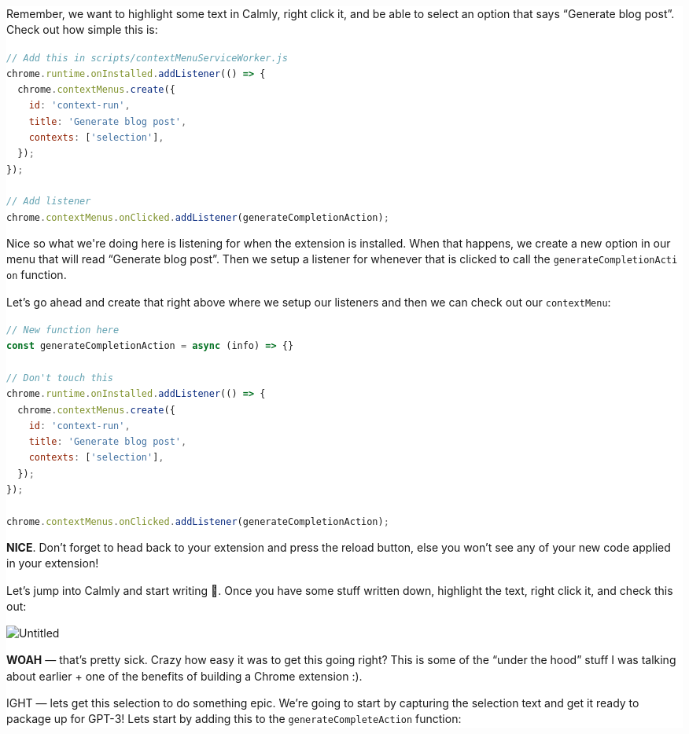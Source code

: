 Remember, we want to highlight some text in Calmly, right click it, and be able to select an option that says “Generate blog post”. Check out how simple this is:

```javascript
// Add this in scripts/contextMenuServiceWorker.js
chrome.runtime.onInstalled.addListener(() => {
  chrome.contextMenus.create({
    id: 'context-run',
    title: 'Generate blog post',
    contexts: ['selection'],
  });
});

// Add listener
chrome.contextMenus.onClicked.addListener(generateCompletionAction);
```

Nice so what we're doing here is listening for when the extension is installed. When that happens, we create a new option in our menu that will read “Generate blog post”. Then we setup a listener for whenever that is clicked to call the `generateCompletionAction` function. 

Let’s go ahead and create that right above where we setup our listeners and then we can check out our `contextMenu`:

```javascript
// New function here
const generateCompletionAction = async (info) => {}

// Don't touch this
chrome.runtime.onInstalled.addListener(() => {
  chrome.contextMenus.create({
    id: 'context-run',
    title: 'Generate blog post',
    contexts: ['selection'],
  });
});

chrome.contextMenus.onClicked.addListener(generateCompletionAction);
```

**NICE**. Don’t forget to head back to your extension and press the reload button, else you won’t see any of your new code applied in your extension! 

Let’s jump into Calmly and start writing 🤘. Once you have some stuff written down, highlight the text, right click it, and check this out:

![Untitled](https://i.imgur.com/YeT4PPn.png)

**WOAH** — that’s pretty sick. Crazy how easy it was to get this going right? This is some of the “under the hood” stuff I was talking about earlier + one of the benefits of building a Chrome extension :).

IGHT — lets get this selection to do something epic. We’re going to start by capturing the selection text and get it ready to package up for GPT-3! Lets start by adding this to the `generateCompleteAction` function:
